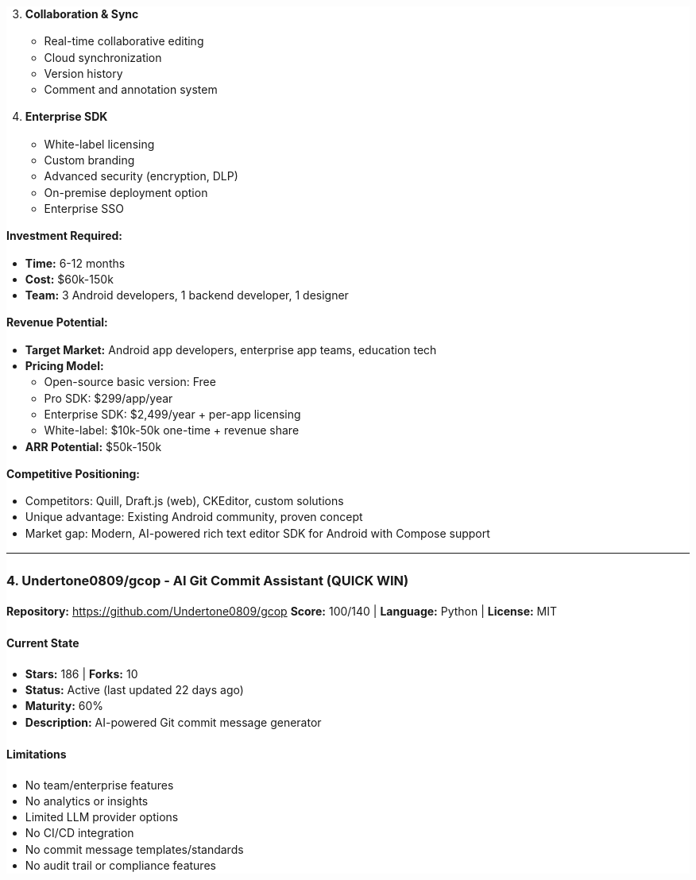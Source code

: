 3. **Collaboration & Sync**
   - Real-time collaborative editing
   - Cloud synchronization
   - Version history
   - Comment and annotation system

4. **Enterprise SDK**
   - White-label licensing
   - Custom branding
   - Advanced security (encryption, DLP)
   - On-premise deployment option
   - Enterprise SSO

**Investment Required:**
- **Time:** 6-12 months
- **Cost:** $60k-150k
- **Team:** 3 Android developers, 1 backend developer, 1 designer

**Revenue Potential:**
- **Target Market:** Android app developers, enterprise app teams, education tech
- **Pricing Model:**
  - Open-source basic version: Free
  - Pro SDK: $299/app/year
  - Enterprise SDK: $2,499/year + per-app licensing
  - White-label: $10k-50k one-time + revenue share
- **ARR Potential:** $50k-150k

**Competitive Positioning:**
- Competitors: Quill, Draft.js (web), CKEditor, custom solutions
- Unique advantage: Existing Android community, proven concept
- Market gap: Modern, AI-powered rich text editor SDK for Android with Compose support

---

### 4. Undertone0809/gcop - AI Git Commit Assistant (QUICK WIN)

**Repository:** https://github.com/Undertone0809/gcop
**Score:** 100/140 | **Language:** Python | **License:** MIT

#### Current State
- **Stars:** 186 | **Forks:** 10
- **Status:** Active (last updated 22 days ago)
- **Maturity:** 60%
- **Description:** AI-powered Git commit message generator

#### Limitations
- No team/enterprise features
- No analytics or insights
- Limited LLM provider options
- No CI/CD integration
- No commit message templates/standards
- No audit trail or compliance features
